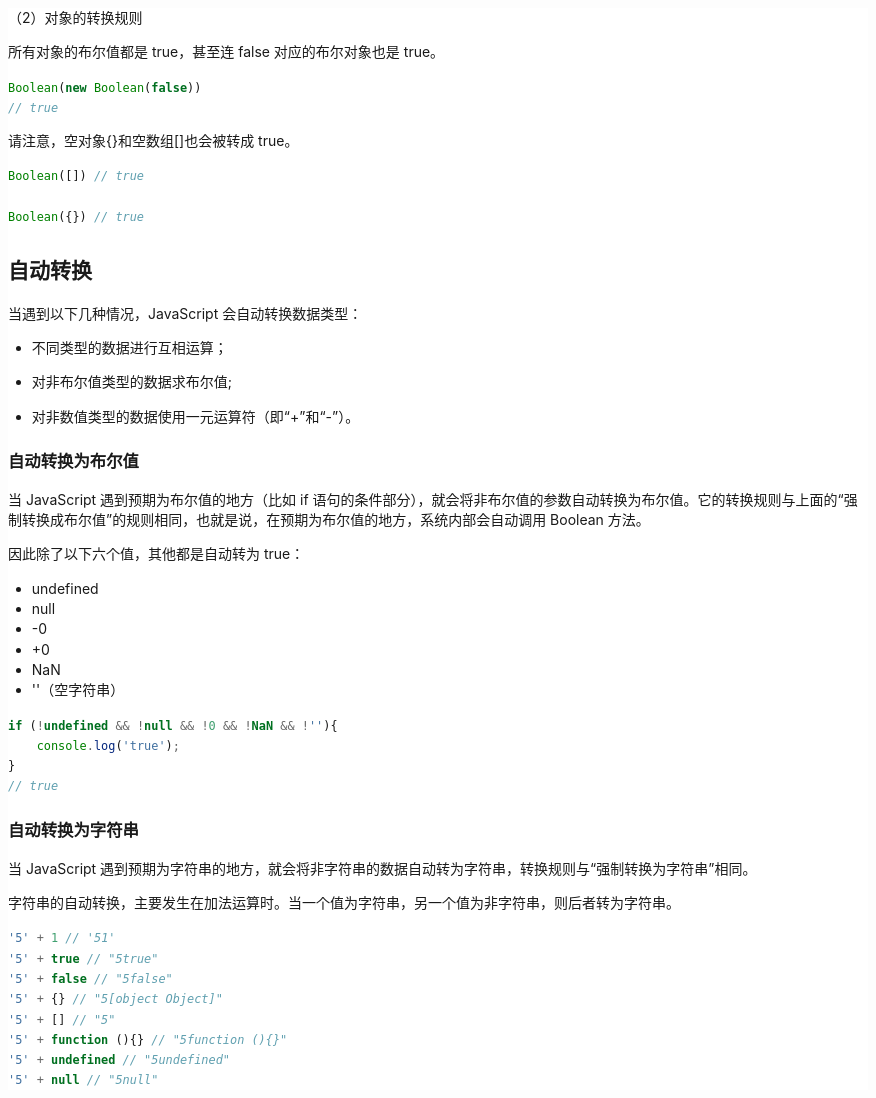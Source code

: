 （2）对象的转换规则

所有对象的布尔值都是 true，甚至连 false 对应的布尔对象也是 true。

```js
Boolean(new Boolean(false))
// true
```

请注意，空对象{}和空数组[]也会被转成 true。

```js
Boolean([]) // true

Boolean({}) // true
```

## 自动转换

当遇到以下几种情况，JavaScript 会自动转换数据类型：

*   不同类型的数据进行互相运算；

*   对非布尔值类型的数据求布尔值;

*   对非数值类型的数据使用一元运算符（即“+”和“-”）。

### 自动转换为布尔值

当 JavaScript 遇到预期为布尔值的地方（比如 if 语句的条件部分），就会将非布尔值的参数自动转换为布尔值。它的转换规则与上面的“强制转换成布尔值”的规则相同，也就是说，在预期为布尔值的地方，系统内部会自动调用 Boolean 方法。

因此除了以下六个值，其他都是自动转为 true：

*   undefined
*   null
*   -0
*   +0
*   NaN
*   ''（空字符串）

```js
if (!undefined && !null && !0 && !NaN && !''){
    console.log('true');
}
// true
```

### 自动转换为字符串

当 JavaScript 遇到预期为字符串的地方，就会将非字符串的数据自动转为字符串，转换规则与“强制转换为字符串”相同。

字符串的自动转换，主要发生在加法运算时。当一个值为字符串，另一个值为非字符串，则后者转为字符串。

```js
'5' + 1 // '51'
'5' + true // "5true"
'5' + false // "5false"
'5' + {} // "5[object Object]"
'5' + [] // "5"
'5' + function (){} // "5function (){}"
'5' + undefined // "5undefined"
'5' + null // "5null"
```
